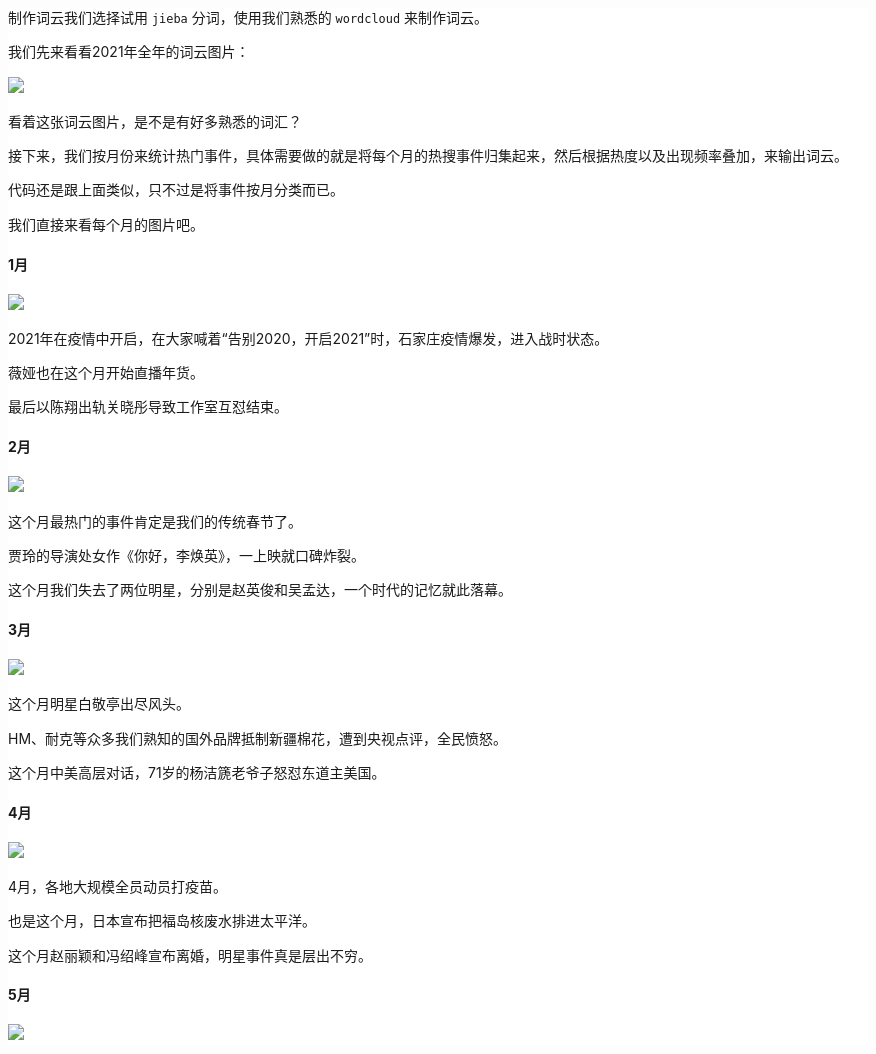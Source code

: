 制作词云我们选择试用 `jieba` 分词，使用我们熟悉的 `wordcloud` 来制作词云。

我们先来看看2021年全年的词云图片：

![](http://www.justdopython.com/assets/images/2022/01/weibohot/3.png)

看着这张词云图片，是不是有好多熟悉的词汇？

接下来，我们按月份来统计热门事件，具体需要做的就是将每个月的热搜事件归集起来，然后根据热度以及出现频率叠加，来输出词云。

代码还是跟上面类似，只不过是将事件按月分类而已。

我们直接来看每个月的图片吧。


#### 1月

![](http://www.justdopython.com/assets/images/2022/01/weibohot/4.png)


2021年在疫情中开启，在大家喊着“告别2020，开启2021”时，石家庄疫情爆发，进入战时状态。

薇娅也在这个月开始直播年货。

最后以陈翔出轨关晓彤导致工作室互怼结束。

#### 2月

![](http://www.justdopython.com/assets/images/2022/01/weibohot/5.png)

这个月最热门的事件肯定是我们的传统春节了。

贾玲的导演处女作《你好，李焕英》，一上映就口碑炸裂。

这个月我们失去了两位明星，分别是赵英俊和吴孟达，一个时代的记忆就此落幕。

#### 3月

![](http://www.justdopython.com/assets/images/2022/01/weibohot/6.png)

这个月明星白敬亭出尽风头。

HM、耐克等众多我们熟知的国外品牌抵制新疆棉花，遭到央视点评，全民愤怒。

这个月中美高层对话，71岁的杨洁篪老爷子怒怼东道主美国。

#### 4月

![](http://www.justdopython.com/assets/images/2022/01/weibohot/7.png)

4月，各地大规模全员动员打疫苗。

也是这个月，日本宣布把福岛核废水排进太平洋。

这个月赵丽颖和冯绍峰宣布离婚，明星事件真是层出不穷。

#### 5月

![](http://www.justdopython.com/assets/images/2022/01/weibohot/8.png)
